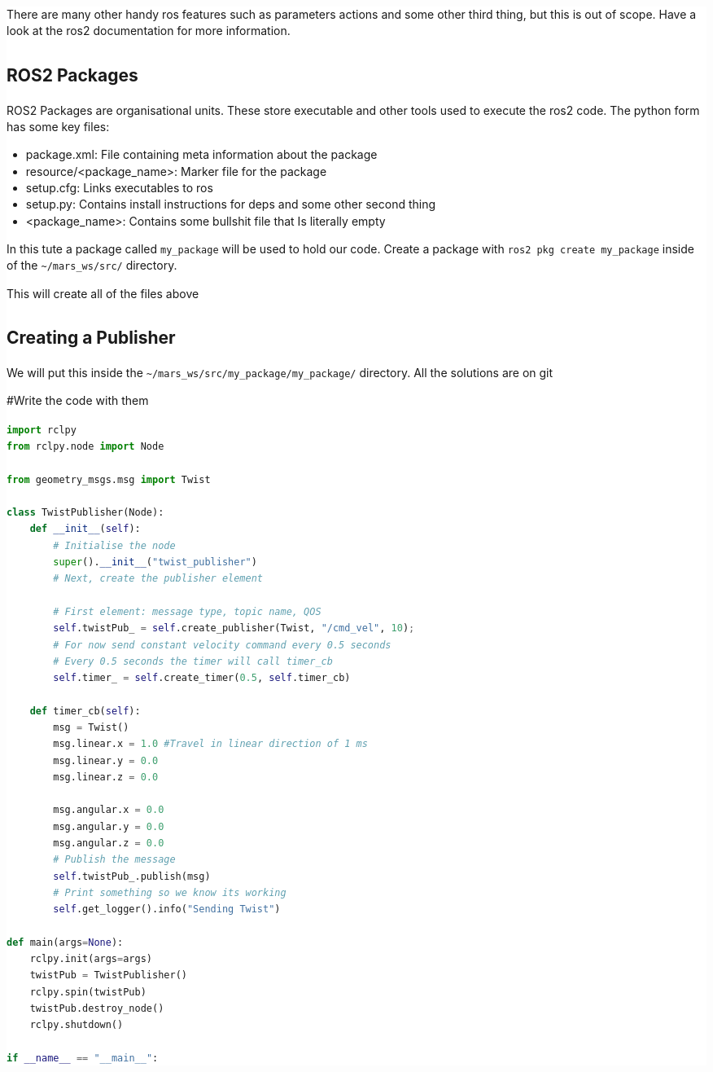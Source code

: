 There are many other handy ros features such as parameters actions and some other third thing, but this is out of scope. Have a look at the ros2 documentation for more information.

## ROS2 Packages

ROS2 Packages are organisational units. These store executable and other tools used to execute the ros2 code. The python form has some key files:

- package.xml: File containing meta information about the package
- resource/<package_name>: Marker file for the package
- setup.cfg: Links executables to ros
- setup.py: Contains install instructions for deps and some other second thing
- <package_name>: Contains some bullshit file that Is literally empty

In this tute a package called `my_package` will be used to hold our code. Create a package with `ros2 pkg create my_package` inside of the `~/mars_ws/src/` directory.

This will create all of the files above

## Creating a Publisher

We will put this inside the `~/mars_ws/src/my_package/my_package/` directory. All the solutions are on git

#Write the code with them

```python
import rclpy
from rclpy.node import Node

from geometry_msgs.msg import Twist

class TwistPublisher(Node):
    def __init__(self):
        # Initialise the node
        super().__init__("twist_publisher")
        # Next, create the publisher element

        # First element: message type, topic name, QOS
        self.twistPub_ = self.create_publisher(Twist, "/cmd_vel", 10);
        # For now send constant velocity command every 0.5 seconds
        # Every 0.5 seconds the timer will call timer_cb
        self.timer_ = self.create_timer(0.5, self.timer_cb)

    def timer_cb(self):
        msg = Twist()
        msg.linear.x = 1.0 #Travel in linear direction of 1 ms
        msg.linear.y = 0.0
        msg.linear.z = 0.0

        msg.angular.x = 0.0
        msg.angular.y = 0.0
        msg.angular.z = 0.0
        # Publish the message
        self.twistPub_.publish(msg)
        # Print something so we know its working
        self.get_logger().info("Sending Twist")

def main(args=None):
    rclpy.init(args=args)
    twistPub = TwistPublisher()
    rclpy.spin(twistPub)
    twistPub.destroy_node()
    rclpy.shutdown()

if __name__ == "__main__":
```